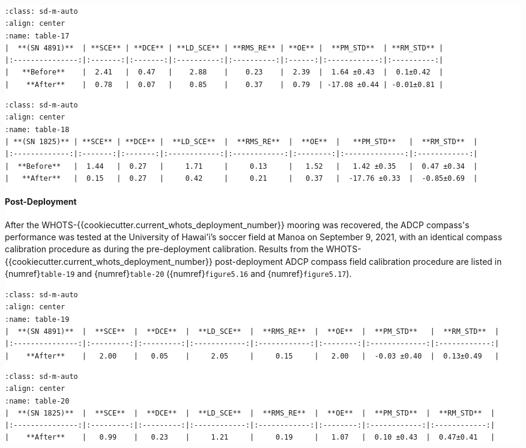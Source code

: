 ```{table}  Results from the WHOTS-{{cookiecutter.current_whots_deployment_number}} pre-deployment 300 kHz ADCP compass field calibration procedure. *SCE = Single Cycle Error (°); DCE = Double Cycle Error (°); LD_SCE = Largest Double + Single Cycle Error (°); RMS_RE = RMS of 3rd Order and Higher + Random Error (°); OE = Overall Error (°); PM_STD = Pitch, Mean and St. Deviation (°); RM_STD = Roll, Mean and St. Dev. (°)*
:class: sd-m-auto
:align: center
:name: table-17
|  **(SN 4891)**  | **SCE** | **DCE** | **LD_SCE** | **RMS_RE** | **OE** |  **PM_STD**  | **RM_STD** |
|:---------------:|:-------:|:-------:|:----------:|:----------:|:------:|:------------:|:----------:|
|   **Before**    |  2.41   |  0.47   |    2.88    |    0.23    |  2.39  |  1.64 ±0.43  |  0.1±0.42  |
|    **After**    |  0.78   |  0.07   |    0.85    |    0.37    |  0.79  | -17.08 ±0.44 | -0.01±0.81 |
```

```{table} Results from the WHOTS-{{cookiecutter.current_whots_deployment_number}} pre-deployment 600 kHz ADCP compass field calibration procedure. See acronyms on [Table 5.4](table-17)
:class: sd-m-auto
:align: center
:name: table-18
| **(SN 1825)** | **SCE** | **DCE** |  **LD_SCE**  |  **RMS_RE**  |  **OE**  |   **PM_STD**   |  **RM_STD**  |
|:-------------:|:-------:|:-------:|:------------:|:------------:|:--------:|:--------------:|:------------:|
|  **Before**   |  1.44   |  0.27   |     1.71     |     0.13     |   1.52   |   1.42 ±0.35   |  0.47 ±0.34  |
|   **After**   |  0.15   |  0.27   |     0.42     |     0.21     |   0.37   |  -17.76 ±0.33  |  -0.85±0.69  |
```

#### Post-Deployment

After the WHOTS-{{cookiecutter.current_whots_deployment_number}} mooring was recovered, the ADCP compass's performance was
tested at the University of Hawai’i’s soccer field at Manoa on September 9,
2021, with an identical compass calibration procedure as during the
pre-deployment calibration. Results from the WHOTS-{{cookiecutter.current_whots_deployment_number}} post-deployment ADCP
compass field calibration procedure are listed in {numref}`table-19` and 
{numref}`table-20` ({numref}`figure5.16` and {numref}`figure5.17`).

```{table} Results from the WHOTS-{{cookiecutter.current_whots_deployment_number}} post-deployment 300kHz ADCP compass field calibration procedure. See acronyms on [Table 5.4](table-17) 
:class: sd-m-auto
:align: center
:name: table-19
|  **(SN 4891)**  |  **SCE**  |  **DCE**  |  **LD_SCE**  |  **RMS_RE**  |  **OE**  |  **PM_STD**   |  **RM_STD**  |
|:---------------:|:---------:|:---------:|:------------:|:------------:|:--------:|:-------------:|:------------:|
|    **After**    |   2.00    |   0.05    |     2.05     |     0.15     |   2.00   |  -0.03 ±0.40  |  0.13±0.49   |
```


```{table} Results from the WHOTS-{{cookiecutter.current_whots_deployment_number}} post-deployment 600kHz ADCP compass field calibration procedure. See acronyms on [Table 5.4](table-17) 
:class: sd-m-auto
:align: center
:name: table-20
|  **(SN 1825)**  |  **SCE**  |  **DCE**  |  **LD_SCE**  |  **RMS_RE**  |  **OE**  |  **PM_STD**  |  **RM_STD**  |
|:---------------:|:---------:|:---------:|:------------:|:------------:|:--------:|:------------:|:------------:|
|    **After**    |   0.99    |   0.23    |     1.21     |     0.19     |   1.07   |  0.10 ±0.43  |  0.47±0.41   |
```
